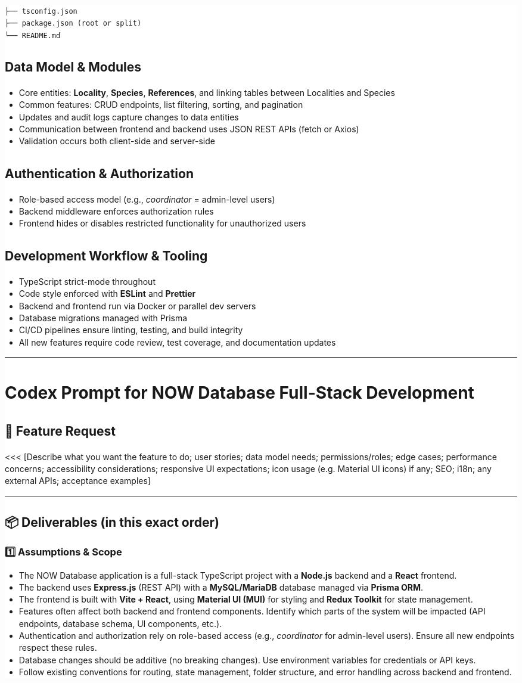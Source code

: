 ```
├── tsconfig.json
├── package.json (root or split)
└── README.md
```

## Data Model & Modules

- Core entities: **Locality**, **Species**, **References**, and linking tables between Localities and Species  
- Common features: CRUD endpoints, list filtering, sorting, and pagination  
- Updates and audit logs capture changes to data entities  
- Communication between frontend and backend uses JSON REST APIs (fetch or Axios)  
- Validation occurs both client-side and server-side  

## Authentication & Authorization

- Role-based access model (e.g., *coordinator* = admin-level users)  
- Backend middleware enforces authorization rules  
- Frontend hides or disables restricted functionality for unauthorized users  

## Development Workflow & Tooling

- TypeScript strict-mode throughout  
- Code style enforced with **ESLint** and **Prettier**  
- Backend and frontend run via Docker or parallel dev servers  
- Database migrations managed with Prisma  
- CI/CD pipelines ensure linting, testing, and build integrity  
- All new features require code review, test coverage, and documentation updates  

---

# Codex Prompt for NOW Database Full-Stack Development

## 🧩 Feature Request
<<<
[Describe what you want the feature to do; user stories; data model needs; 
permissions/roles; edge cases; performance concerns; accessibility considerations; 
responsive UI expectations; icon usage (e.g. Material UI icons) if any; SEO; i18n; 
any external APIs; acceptance examples]
>>>

---

## 📦 Deliverables (in this exact order)

### 1️⃣ Assumptions & Scope
- The NOW Database application is a full-stack TypeScript project with a **Node.js** backend and a **React** frontend. 
- The backend uses **Express.js** (REST API) with a **MySQL/MariaDB** database managed via **Prisma ORM**.
- The frontend is built with **Vite + React**, using **Material UI (MUI)** for styling and **Redux Toolkit** for state management.
- Features often affect both backend and frontend components. Identify which parts of the system will be impacted (API endpoints, database schema, UI components, etc.).
- Authentication and authorization rely on role-based access (e.g., *coordinator* for admin-level users). Ensure all new endpoints respect these rules.
- Database changes should be additive (no breaking changes). Use environment variables for credentials or API keys.
- Follow existing conventions for routing, state management, folder structure, and error handling across backend and frontend.

